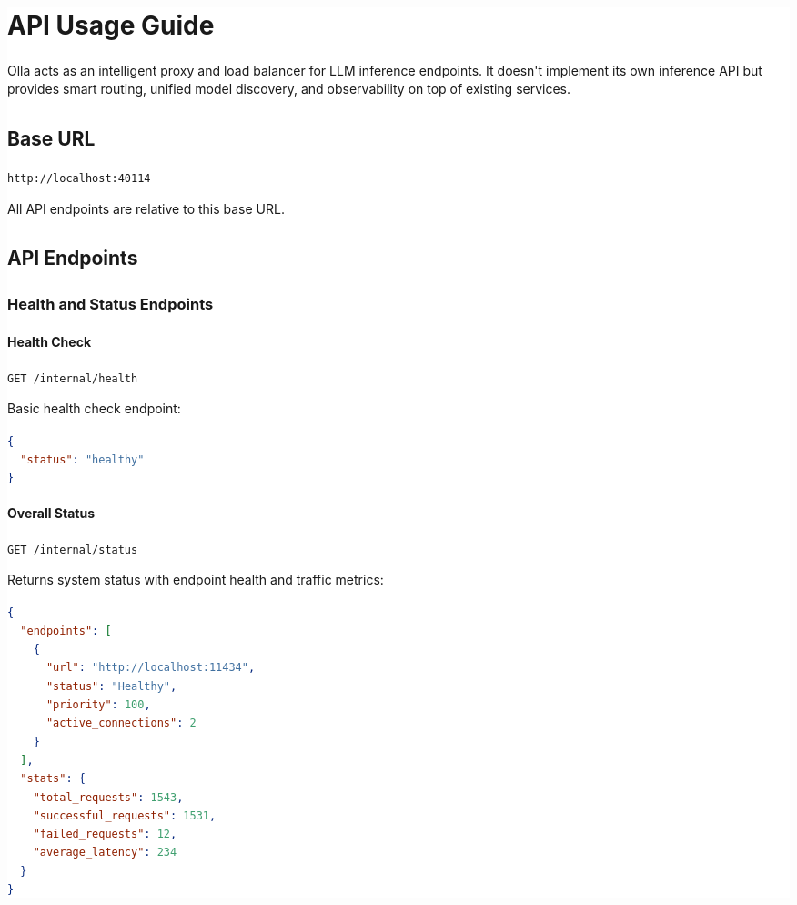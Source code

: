 # API Usage Guide

Olla acts as an intelligent proxy and load balancer for LLM inference endpoints. It doesn't implement its own inference API but provides smart routing, unified model discovery, and observability on top of existing services.

## Base URL

```
http://localhost:40114
```

All API endpoints are relative to this base URL.

## API Endpoints

### Health and Status Endpoints

#### Health Check

```http
GET /internal/health
```

Basic health check endpoint:

```json
{
  "status": "healthy"
}
```

#### Overall Status

```http
GET /internal/status
```

Returns system status with endpoint health and traffic metrics:

```json
{
  "endpoints": [
    {
      "url": "http://localhost:11434",
      "status": "Healthy",
      "priority": 100,
      "active_connections": 2
    }
  ],
  "stats": {
    "total_requests": 1543,
    "successful_requests": 1531,
    "failed_requests": 12,
    "average_latency": 234
  }
}
```
